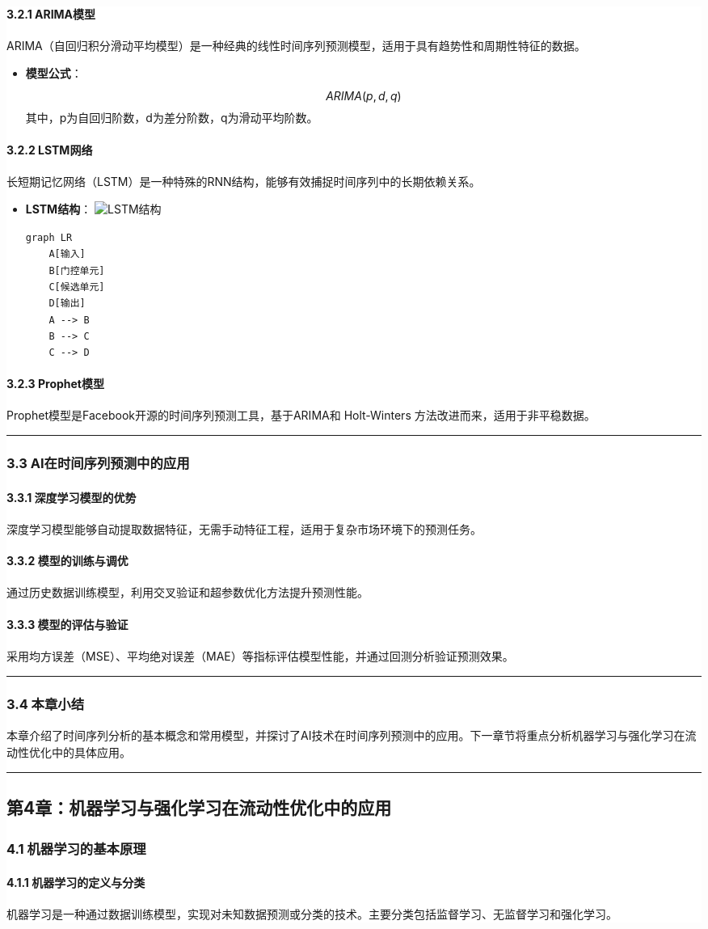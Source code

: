 #### 3.2.1 ARIMA模型
ARIMA（自回归积分滑动平均模型）是一种经典的线性时间序列预测模型，适用于具有趋势性和周期性特征的数据。

- **模型公式**：
  $$ ARIMA(p, d, q) $$
  其中，p为自回归阶数，d为差分阶数，q为滑动平均阶数。

#### 3.2.2 LSTM网络
长短期记忆网络（LSTM）是一种特殊的RNN结构，能够有效捕捉时间序列中的长期依赖关系。

- **LSTM结构**：
  ![LSTM结构](mermaid/LSTM.png)
  ```mermaid
  graph LR
      A[输入]
      B[门控单元]
      C[候选单元]
      D[输出]
      A --> B
      B --> C
      C --> D
  ```

#### 3.2.3 Prophet模型
Prophet模型是Facebook开源的时间序列预测工具，基于ARIMA和 Holt-Winters 方法改进而来，适用于非平稳数据。

---

### 3.3 AI在时间序列预测中的应用

#### 3.3.1 深度学习模型的优势
深度学习模型能够自动提取数据特征，无需手动特征工程，适用于复杂市场环境下的预测任务。

#### 3.3.2 模型的训练与调优
通过历史数据训练模型，利用交叉验证和超参数优化方法提升预测性能。

#### 3.3.3 模型的评估与验证
采用均方误差（MSE）、平均绝对误差（MAE）等指标评估模型性能，并通过回测分析验证预测效果。

---

### 3.4 本章小结

本章介绍了时间序列分析的基本概念和常用模型，并探讨了AI技术在时间序列预测中的应用。下一章节将重点分析机器学习与强化学习在流动性优化中的具体应用。

---

## 第4章：机器学习与强化学习在流动性优化中的应用

### 4.1 机器学习的基本原理

#### 4.1.1 机器学习的定义与分类
机器学习是一种通过数据训练模型，实现对未知数据预测或分类的技术。主要分类包括监督学习、无监督学习和强化学习。
